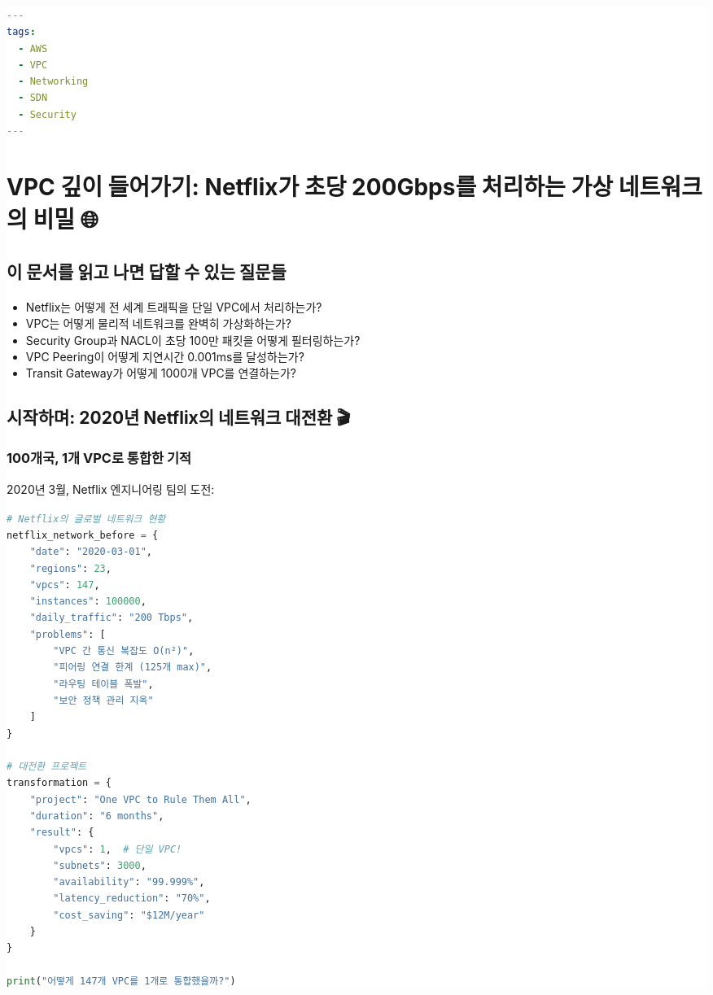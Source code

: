 ```yaml
---
tags:
  - AWS
  - VPC
  - Networking
  - SDN
  - Security
---
```


# VPC 깊이 들어가기: Netflix가 초당 200Gbps를 처리하는 가상 네트워크의 비밀 🌐

## 이 문서를 읽고 나면 답할 수 있는 질문들

- Netflix는 어떻게 전 세계 트래픽을 단일 VPC에서 처리하는가?
- VPC는 어떻게 물리적 네트워크를 완벽히 가상화하는가?
- Security Group과 NACL이 초당 100만 패킷을 어떻게 필터링하는가?
- VPC Peering이 어떻게 지연시간 0.001ms를 달성하는가?
- Transit Gateway가 어떻게 1000개 VPC를 연결하는가?

## 시작하며: 2020년 Netflix의 네트워크 대전환 🎬

### 100개국, 1개 VPC로 통합한 기적

2020년 3월, Netflix 엔지니어링 팀의 도전:

```python
# Netflix의 글로벌 네트워크 현황
netflix_network_before = {
    "date": "2020-03-01",
    "regions": 23,
    "vpcs": 147,
    "instances": 100000,
    "daily_traffic": "200 Tbps",
    "problems": [
        "VPC 간 통신 복잡도 O(n²)",
        "피어링 연결 한계 (125개 max)",
        "라우팅 테이블 폭발",
        "보안 정책 관리 지옥"
    ]
}

# 대전환 프로젝트
transformation = {
    "project": "One VPC to Rule Them All",
    "duration": "6 months",
    "result": {
        "vpcs": 1,  # 단일 VPC!
        "subnets": 3000,
        "availability": "99.999%",
        "latency_reduction": "70%",
        "cost_saving": "$12M/year"
    }
}

print("어떻게 147개 VPC를 1개로 통합했을까?")
```
